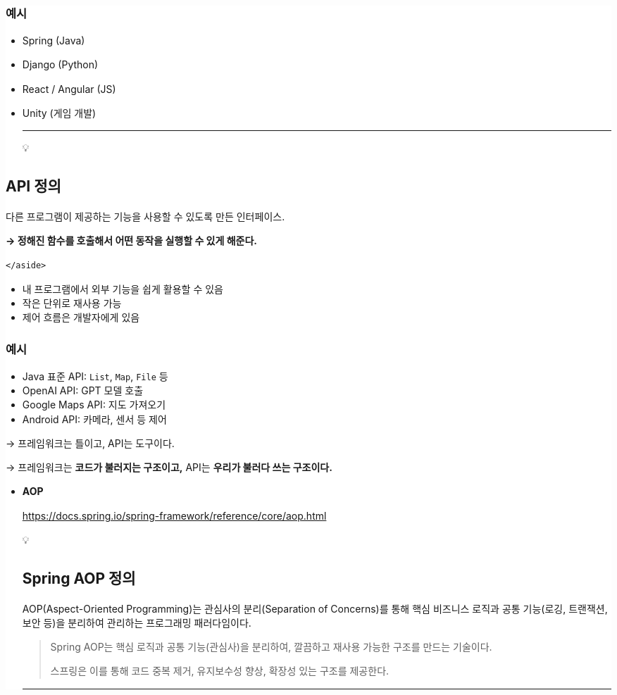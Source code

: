  ### 예시

  - Spring (Java)
  - Django (Python)
  - React / Angular (JS)
  - Unity (게임 개발)

    ---

    <aside>
    💡

  ## API 정의

  다른 프로그램이 제공하는 기능을 사용할 수 있도록 만든 인터페이스.

  **→ 정해진 함수를 호출해서 어떤 동작을 실행할 수 있게 해준다.**

    </aside>

  - 내 프로그램에서 외부 기능을 쉽게 활용할 수 있음
  - 작은 단위로 재사용 가능
  - 제어 흐름은 개발자에게 있음

  ### 예시

  - Java 표준 API: `List`, `Map`, `File` 등
  - OpenAI API: GPT 모델 호출
  - Google Maps API: 지도 가져오기
  - Android API: 카메라, 센서 등 제어

  → 프레임워크는 틀이고, API는 도구이다.

  → 프레임워크는 **코드가 불러지는 구조이고,** API는 **우리가 불러다 쓰는 구조이다.**

- **AOP**

  https://docs.spring.io/spring-framework/reference/core/aop.html

    <aside>
    💡

  ## Spring AOP 정의

  AOP(Aspect-Oriented Programming)는 관심사의 분리(Separation of Concerns)를 통해 핵심 비즈니스 로직과 공통 기능(로깅, 트랜잭션, 보안 등)을 분리하여 관리하는 프로그래밍 패러다임이다.

    </aside>

  > Spring AOP는 핵심 로직과 공통 기능(관심사)을 분리하여, 깔끔하고 재사용 가능한 구조를 만드는 기술이다.
  >
  >
  > 스프링은 이를 통해 코드 중복 제거, 유지보수성 향상, 확장성 있는 구조를 제공한다.
  >
    
  ---
